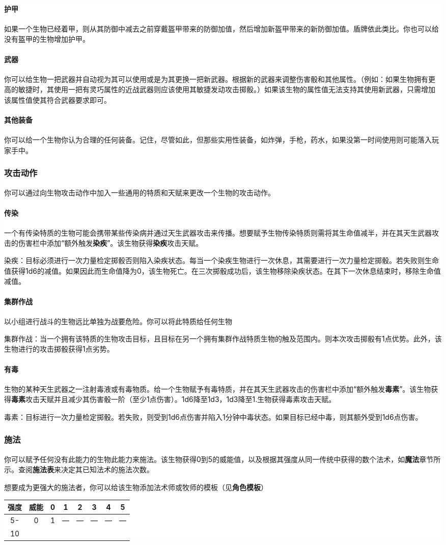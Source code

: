 #### 护甲

如果一个生物已经着甲，则从其防御中减去之前穿戴盔甲带来的防御加值，然后增加新盔甲带来的新防御加值。盾牌依此类比。你也可以给没有盔甲的生物增加护甲。

#### 武器

你可以给生物一把武器并自动视为其可以使用或是为其更换一把新武器。根据新的武器来调整伤害骰和其他属性。（例如：如果生物拥有更高的敏捷时，其使用一把有灵巧属性的近战武器则应该使用其敏捷发动攻击掷骰。）如果该生物的属性值无法支持其使用新武器，只需增加该属性值使其符合武器要求即可。

#### 其他装备

你可以给一个生物你认为合理的任何装备。记住，尽管如此，但那些实用性装备，如炸弹，手枪，药水，如果没第一时间使用则可能落入玩家手中。

### 攻击动作

你可以通过向生物攻击动作中加入一些通用的特质和天赋来更改一个生物的攻击动作。

#### 传染

一个有传染特质的生物可能会携带某些传染病并通过天生武器攻击来传播。想要赋予生物传染特质则需将其生命值减半，并在其天生武器攻击的伤害栏中添加“额外触发**染疾**”。该生物获得**染疾**攻击天赋。

染疾：目标必须进行一次力量检定掷骰否则陷入染疾状态。每当一个染疾生物进行一次休息，其需要进行一次力量检定掷骰。若失败则生命值获得1d6的减值。如果因此而生命值降为0，该生物死亡。在三次掷骰成功后，该生物移除染疾状态。在其下一次休息结束时，移除生命值减值。

#### 集群作战

以小组进行战斗的生物远比单独为战要危险。你可以将此特质给任何生物

集群作战：当一个拥有该特质的生物攻击目标，且目标在另一个拥有集群作战特质生物的触及范围内。则本次攻击掷骰有1点优势。此外，该生物进行的攻击掷骰获得1点劣势。

#### 有毒

生物的某种天生武器之一注射毒液或有毒物质。给一个生物赋予有毒特质，并在其天生武器攻击的伤害栏中添加“额外触发**毒素**”。该生物获得**毒素**攻击天赋并且减少其伤害骰一阶（至少1点伤害）。1d6降至1d3，1d3降至1.生物获得毒素攻击天赋。

毒素：目标进行一次力量检定掷骰。若失败，则受到1d6点伤害并陷入1分钟中毒状态。如果目标已经中毒，则其额外受到1d6点伤害。

### 施法

你可以赋予任何没有此能力的生物此能力来施法。该生物获得0到5的威能值，以及根据其强度从同一传统中获得的数个法术，如**魔法**章节所示。查阅**施法表**来决定其已知法术的施法次数。

想要成为更强大的施法者，你可以给该生物添加法术师或牧师的模板（见**角色模板**）

<table>
<thead>
<tr class="header">
<th style="TEXT-ALIGN: center">强度</th>
<th style="TEXT-ALIGN: center">威能</th>
<th style="TEXT-ALIGN: center">0</th>
<th style="TEXT-ALIGN: center">1</th>
<th style="TEXT-ALIGN: center">2</th>
<th style="TEXT-ALIGN: center">3</th>
<th style="TEXT-ALIGN: center">4</th>
<th style="TEXT-ALIGN: center">5</th>
</tr>
</thead>
<tbody>
<tr class="odd">
<td style="TEXT-ALIGN: center">5-</td>
<td style="TEXT-ALIGN: center">0</td>
<td style="TEXT-ALIGN: center">1</td>
<td style="TEXT-ALIGN: center">—</td>
<td style="TEXT-ALIGN: center">—</td>
<td style="TEXT-ALIGN: center">—</td>
<td style="TEXT-ALIGN: center">—</td>
<td style="TEXT-ALIGN: center">—</td>
</tr>
<tr class="even">
<td style="TEXT-ALIGN: center">10</td>